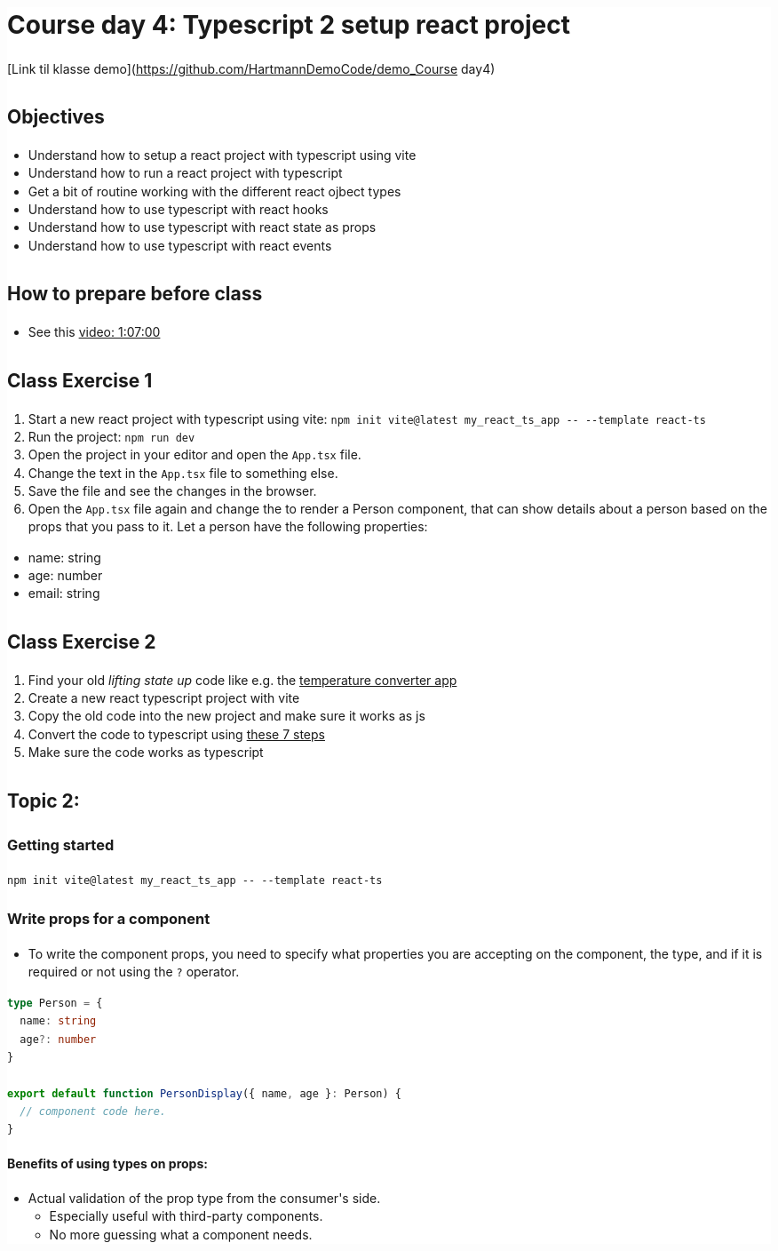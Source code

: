 # Course day 4: Typescript 2 setup react project
[Link til klasse demo](https://github.com/HartmannDemoCode/demo_Course day4)
## Objectives
- Understand how to setup a react project with typescript using vite
- Understand how to run a react project with typescript
- Get a bit of routine working with the different react ojbect types
- Understand how to use typescript with react hooks
- Understand how to use typescript with react state as props
- Understand how to use typescript with react events

## How to prepare before class
- See this [video: 1:07:00](https://www.youtube.com/watch?v=jrKcJxF0lAU&ab_channel=LaithAcademy)

## Class Exercise 1
1. Start a new react project with typescript using vite: `npm init vite@latest my_react_ts_app -- --template react-ts`
2. Run the project: `npm run dev`
3. Open the project in your editor and open the `App.tsx` file.
4. Change the text in the `App.tsx` file to something else.
5. Save the file and see the changes in the browser.
6. Open the `App.tsx` file again and change the to render a Person component, that can show details about a person based on the props that you pass to it. Let a person have the following properties:
  - name: string
  - age: number
  - email: string

## Class Exercise 2
1. Find your old *lifting state up* code like e.g. the [temperature converter app](https://github.com/HartmannDemoCode/converter_demo2023.git)
2. Create a new react typescript project with vite
3. Copy the old code into the new project and make sure it works as js
4. Convert the code to typescript using [these 7 steps](https://www.sitepoint.com/how-to-migrate-a-react-app-to-typescript/)
5. Make sure the code works as typescript


## Topic 2: 

### Getting started
`npm init vite@latest my_react_ts_app -- --template react-ts`

### Write props for a component
- To write the component props, you need to specify what properties you are accepting on the component, the type, and if it is required or not using the `?` operator.

```typescript
type Person = {
  name: string
  age?: number
}

export default function PersonDisplay({ name, age }: Person) {
  // component code here.
}
```
#### Benefits of using types on props:
- Actual validation of the prop type from the consumer's side.
  - Especially useful with third-party components.
  - No more guessing what a component needs.